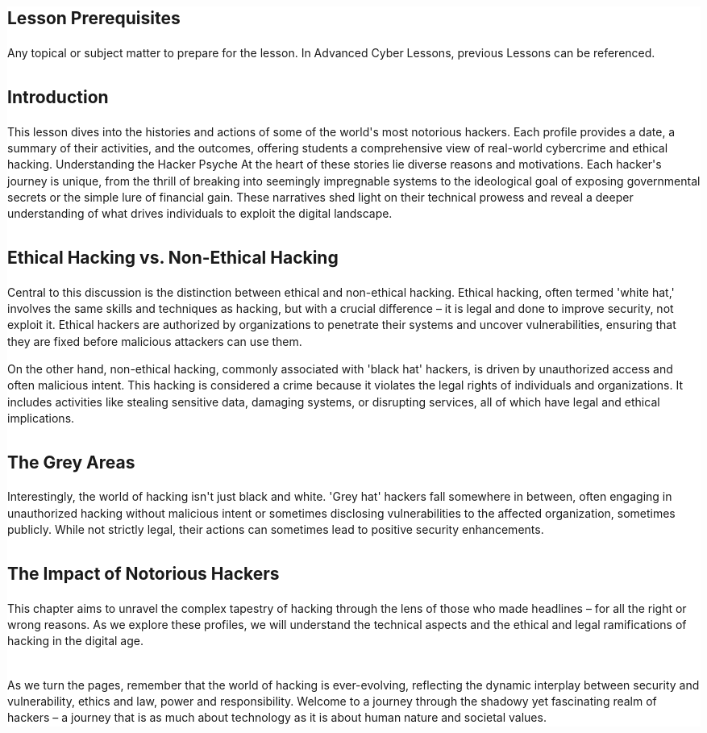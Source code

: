 </ul>

<h2>Lesson Prerequisites</h2>
<p1>Any topical or subject matter to prepare for the lesson. In Advanced Cyber Lessons, previous Lessons can be referenced. </p1>
<br>


<h2>Introduction</h2>
This lesson dives into the histories and actions of some of the world's most notorious hackers. Each profile provides a date, a summary of their activities, and the outcomes, offering students a comprehensive view of real-world cybercrime and ethical hacking. Understanding the Hacker Psyche
At the heart of these stories lie diverse reasons and motivations. Each hacker's journey is unique, from the thrill of breaking into seemingly impregnable systems to the ideological goal of exposing governmental secrets or the simple lure of financial gain. These narratives shed light on their technical prowess and reveal a deeper understanding of what drives individuals to exploit the digital landscape.



<h2>Ethical Hacking vs. Non-Ethical Hacking</h2>
<p1>
	
Central to this discussion is the distinction between ethical and non-ethical hacking. Ethical hacking, often termed 'white hat,' involves the same skills and techniques as hacking, but with a crucial difference – it is legal and done to improve security, not exploit it. Ethical hackers are authorized by organizations to penetrate their systems and uncover vulnerabilities, ensuring that they are fixed before malicious attackers can use them.
<br>

On the other hand, non-ethical hacking, commonly associated with 'black hat' hackers, is driven by unauthorized access and often malicious intent. This hacking is considered a crime because it violates the legal rights of individuals and organizations. It includes activities like stealing sensitive data, damaging systems, or disrupting services, all of which have legal and ethical implications.</p1>





<h2>The Grey Areas</h2>
Interestingly, the world of hacking isn't just black and white. 'Grey hat' hackers fall somewhere in between, often engaging in unauthorized hacking without malicious intent or sometimes disclosing vulnerabilities to the affected organization, sometimes publicly. While not strictly legal, their actions can sometimes lead to positive security enhancements.

<h2>The Impact of Notorious Hackers</h2>
<p1> 
This chapter aims to unravel the complex tapestry of hacking through the lens of those who made headlines – for all the right or wrong reasons. As we explore these profiles, we will understand the technical aspects and the ethical and legal ramifications of hacking in the digital age. 
<br>
<br>

As we turn the pages, remember that the world of hacking is ever-evolving, reflecting the dynamic interplay between security and vulnerability, ethics and law, power and responsibility. Welcome to a journey through the shadowy yet fascinating realm of hackers – a journey that is as much about technology as it is about human nature and societal values.

